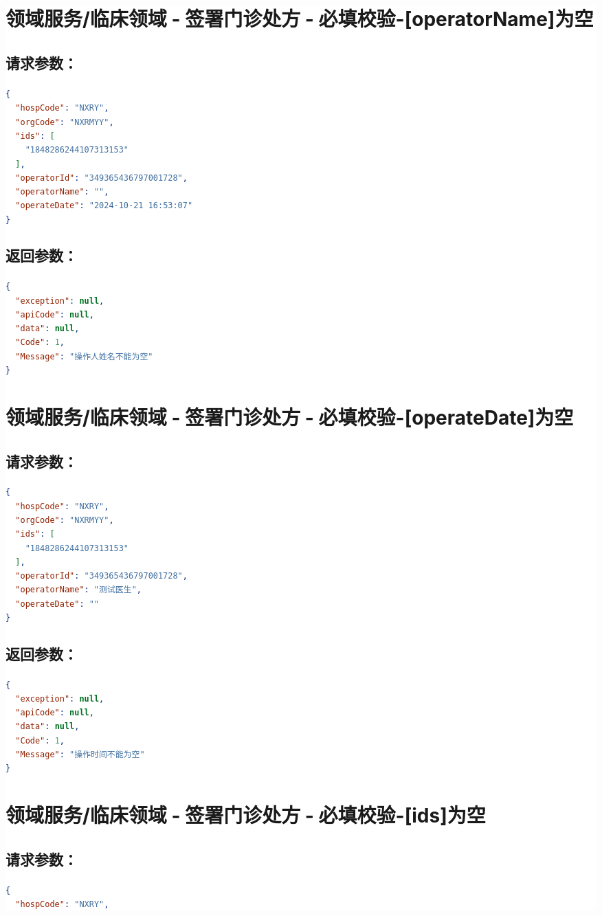 ``` json
```
# 领域服务/临床领域 - 签署门诊处方 - 必填校验-[operatorName]为空
## 请求参数：
``` json
{
  "hospCode": "NXRY",
  "orgCode": "NXRMYY",
  "ids": [
    "1848286244107313153"
  ],
  "operatorId": "349365436797001728",
  "operatorName": "",
  "operateDate": "2024-10-21 16:53:07"
}
```
## 返回参数：
``` json
{
  "exception": null,
  "apiCode": null,
  "data": null,
  "Code": 1,
  "Message": "操作人姓名不能为空"
}
```
# 领域服务/临床领域 - 签署门诊处方 - 必填校验-[operateDate]为空
## 请求参数：
``` json
{
  "hospCode": "NXRY",
  "orgCode": "NXRMYY",
  "ids": [
    "1848286244107313153"
  ],
  "operatorId": "349365436797001728",
  "operatorName": "测试医生",
  "operateDate": ""
}
```
## 返回参数：
``` json
{
  "exception": null,
  "apiCode": null,
  "data": null,
  "Code": 1,
  "Message": "操作时间不能为空"
}
```
# 领域服务/临床领域 - 签署门诊处方 - 必填校验-[ids]为空
## 请求参数：
``` json
{
  "hospCode": "NXRY",
```